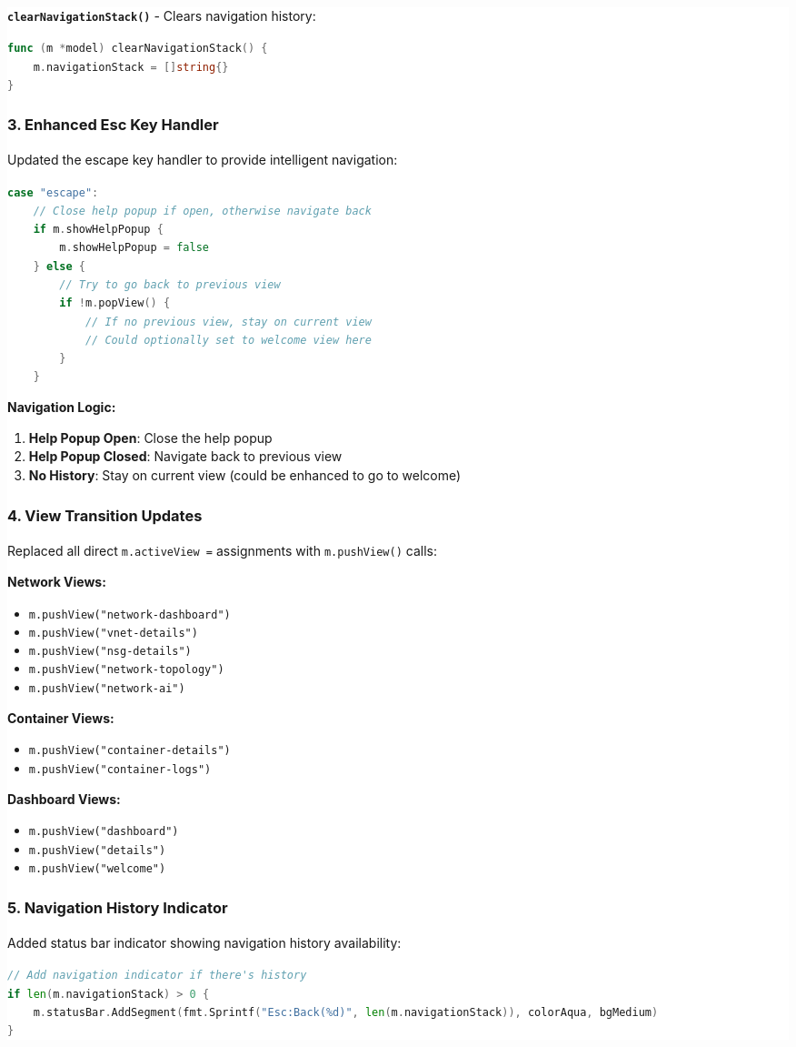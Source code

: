 **`clearNavigationStack()`** - Clears navigation history:
```go
func (m *model) clearNavigationStack() {
	m.navigationStack = []string{}
}
```

### 3. Enhanced Esc Key Handler

Updated the escape key handler to provide intelligent navigation:

```go
case "escape":
	// Close help popup if open, otherwise navigate back
	if m.showHelpPopup {
		m.showHelpPopup = false
	} else {
		// Try to go back to previous view
		if !m.popView() {
			// If no previous view, stay on current view
			// Could optionally set to welcome view here
		}
	}
```

**Navigation Logic:**
1. **Help Popup Open**: Close the help popup
2. **Help Popup Closed**: Navigate back to previous view
3. **No History**: Stay on current view (could be enhanced to go to welcome)

### 4. View Transition Updates

Replaced all direct `m.activeView =` assignments with `m.pushView()` calls:

**Network Views:**
- `m.pushView("network-dashboard")`
- `m.pushView("vnet-details")`
- `m.pushView("nsg-details")`
- `m.pushView("network-topology")`
- `m.pushView("network-ai")`

**Container Views:**
- `m.pushView("container-details")`
- `m.pushView("container-logs")`

**Dashboard Views:**
- `m.pushView("dashboard")`
- `m.pushView("details")`
- `m.pushView("welcome")`

### 5. Navigation History Indicator

Added status bar indicator showing navigation history availability:
```go
// Add navigation indicator if there's history
if len(m.navigationStack) > 0 {
	m.statusBar.AddSegment(fmt.Sprintf("Esc:Back(%d)", len(m.navigationStack)), colorAqua, bgMedium)
}
```
